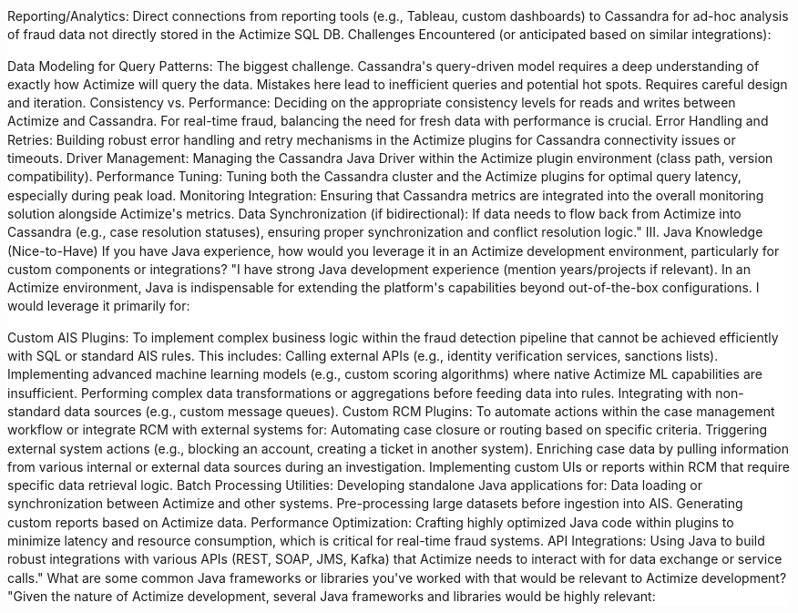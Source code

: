 Reporting/Analytics: Direct connections from reporting tools (e.g., Tableau, custom dashboards) to Cassandra for ad-hoc analysis of fraud data not directly stored in the Actimize SQL DB.
Challenges Encountered (or anticipated based on similar integrations):

Data Modeling for Query Patterns: The biggest challenge. Cassandra's query-driven model requires a deep understanding of exactly how Actimize will query the data. Mistakes here lead to inefficient queries and potential hot spots. Requires careful design and iteration.
Consistency vs. Performance: Deciding on the appropriate consistency levels for reads and writes between Actimize and Cassandra. For real-time fraud, balancing the need for fresh data with performance is crucial.
Error Handling and Retries: Building robust error handling and retry mechanisms in the Actimize plugins for Cassandra connectivity issues or timeouts.
Driver Management: Managing the Cassandra Java Driver within the Actimize plugin environment (class path, version compatibility).
Performance Tuning: Tuning both the Cassandra cluster and the Actimize plugins for optimal query latency, especially during peak load.
Monitoring Integration: Ensuring that Cassandra metrics are integrated into the overall monitoring solution alongside Actimize's metrics.
Data Synchronization (if bidirectional): If data needs to flow back from Actimize into Cassandra (e.g., case resolution statuses), ensuring proper synchronization and conflict resolution logic."
III. Java Knowledge (Nice-to-Have)
If you have Java experience, how would you leverage it in an Actimize development environment, particularly for custom components or integrations?
"I have strong Java development experience (mention years/projects if relevant). In an Actimize environment, Java is indispensable for extending the platform's capabilities beyond out-of-the-box configurations. I would leverage it primarily for:

Custom AIS Plugins: To implement complex business logic within the fraud detection pipeline that cannot be achieved efficiently with SQL or standard AIS rules. This includes:
Calling external APIs (e.g., identity verification services, sanctions lists).
Implementing advanced machine learning models (e.g., custom scoring algorithms) where native Actimize ML capabilities are insufficient.
Performing complex data transformations or aggregations before feeding data into rules.
Integrating with non-standard data sources (e.g., custom message queues).
Custom RCM Plugins: To automate actions within the case management workflow or integrate RCM with external systems for:
Automating case closure or routing based on specific criteria.
Triggering external system actions (e.g., blocking an account, creating a ticket in another system).
Enriching case data by pulling information from various internal or external data sources during an investigation.
Implementing custom UIs or reports within RCM that require specific data retrieval logic.
Batch Processing Utilities: Developing standalone Java applications for:
Data loading or synchronization between Actimize and other systems.
Pre-processing large datasets before ingestion into AIS.
Generating custom reports based on Actimize data.
Performance Optimization: Crafting highly optimized Java code within plugins to minimize latency and resource consumption, which is critical for real-time fraud systems.
API Integrations: Using Java to build robust integrations with various APIs (REST, SOAP, JMS, Kafka) that Actimize needs to interact with for data exchange or service calls."
What are some common Java frameworks or libraries you've worked with that would be relevant to Actimize development?
"Given the nature of Actimize development, several Java frameworks and libraries would be highly relevant:
